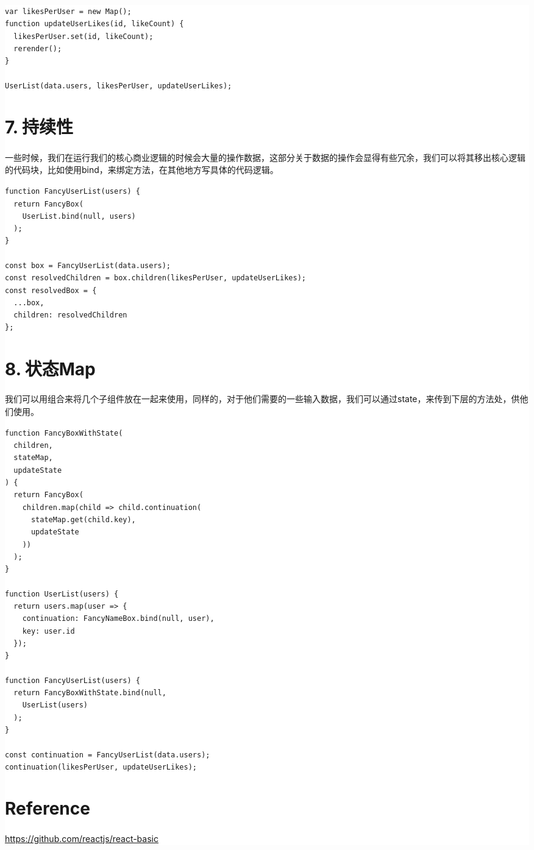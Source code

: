     var likesPerUser = new Map();
    function updateUserLikes(id, likeCount) {
      likesPerUser.set(id, likeCount);
      rerender();
    }
    
    UserList(data.users, likesPerUser, updateUserLikes);
    
# 7. 持续性

一些时候，我们在运行我们的核心商业逻辑的时候会大量的操作数据，这部分关于数据的操作会显得有些冗余，我们可以将其移出核心逻辑的代码块，比如使用bind，来绑定方法，在其他地方写具体的代码逻辑。

    function FancyUserList(users) {
      return FancyBox(
        UserList.bind(null, users)
      );
    }
    
    const box = FancyUserList(data.users);
    const resolvedChildren = box.children(likesPerUser, updateUserLikes);
    const resolvedBox = {
      ...box,
      children: resolvedChildren
    };
    
# 8. 状态Map

我们可以用组合来将几个子组件放在一起来使用，同样的，对于他们需要的一些输入数据，我们可以通过state，来传到下层的方法处，供他们使用。

    function FancyBoxWithState(
      children,
      stateMap,
      updateState
    ) {
      return FancyBox(
        children.map(child => child.continuation(
          stateMap.get(child.key),
          updateState
        ))
      );
    }
    
    function UserList(users) {
      return users.map(user => {
        continuation: FancyNameBox.bind(null, user),
        key: user.id
      });
    }
    
    function FancyUserList(users) {
      return FancyBoxWithState.bind(null,
        UserList(users)
      );
    }
    
    const continuation = FancyUserList(data.users);
    continuation(likesPerUser, updateUserLikes);

# Reference
https://github.com/reactjs/react-basic
